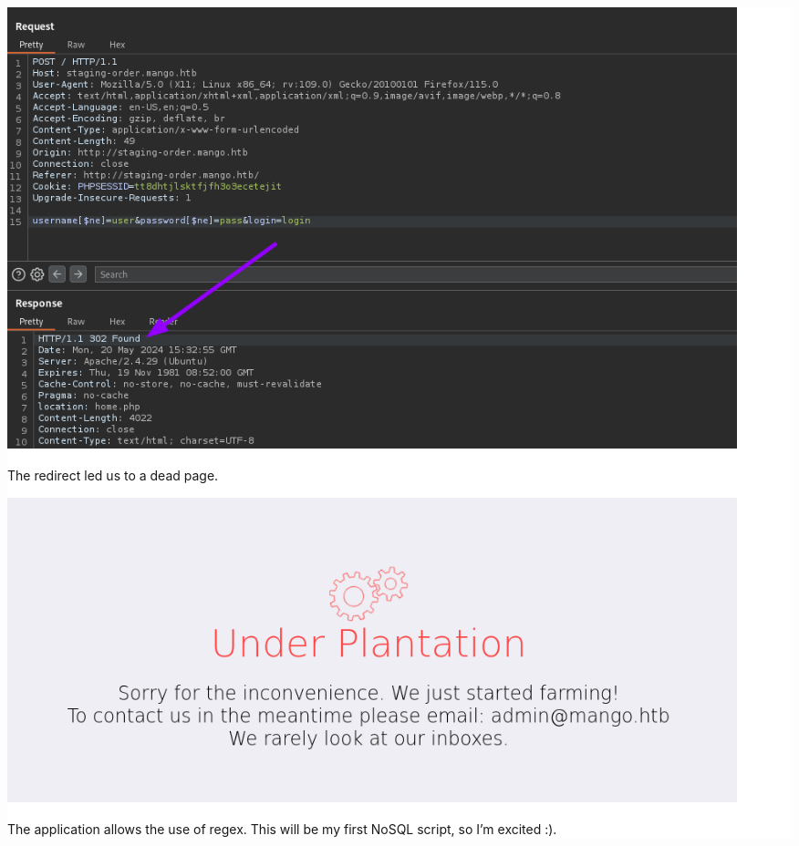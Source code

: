 <img src="/assets/img/mango/Untitled 7.png" alt="Untitled 7.png" style="width:800px;">

The redirect led us to a dead page.

<img src="/assets/img/mango/Untitled 8.png" alt="Untitled 8.png" style="width:800px;">

The application allows the use of regex. This will be my first NoSQL script, so I’m excited :).
